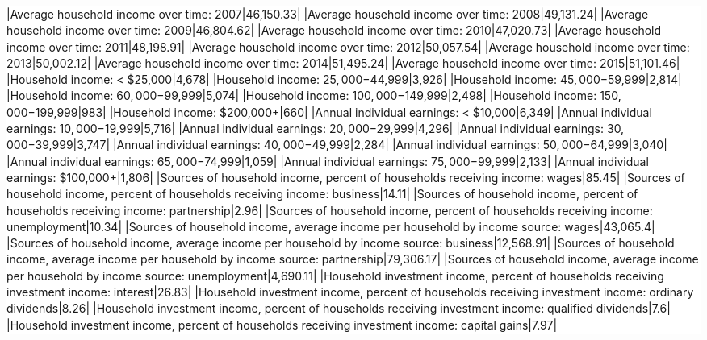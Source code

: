 |Average household income over time: 2007|46,150.33|
|Average household income over time: 2008|49,131.24|
|Average household income over time: 2009|46,804.62|
|Average household income over time: 2010|47,020.73|
|Average household income over time: 2011|48,198.91|
|Average household income over time: 2012|50,057.54|
|Average household income over time: 2013|50,002.12|
|Average household income over time: 2014|51,495.24|
|Average household income over time: 2015|51,101.46|
|Household income: < $25,000|4,678|
|Household income: $25,000-$44,999|3,926|
|Household income: $45,000-$59,999|2,814|
|Household income: $60,000-$99,999|5,074|
|Household income: $100,000-$149,999|2,498|
|Household income: $150,000-$199,999|983|
|Household income: $200,000+|660|
|Annual individual earnings: < $10,000|6,349|
|Annual individual earnings: $10,000-$19,999|5,716|
|Annual individual earnings: $20,000-$29,999|4,296|
|Annual individual earnings: $30,000-$39,999|3,747|
|Annual individual earnings: $40,000-$49,999|2,284|
|Annual individual earnings: $50,000-$64,999|3,040|
|Annual individual earnings: $65,000-$74,999|1,059|
|Annual individual earnings: $75,000-$99,999|2,133|
|Annual individual earnings: $100,000+|1,806|
|Sources of household income, percent of households receiving income: wages|85.45|
|Sources of household income, percent of households receiving income: business|14.11|
|Sources of household income, percent of households receiving income: partnership|2.96|
|Sources of household income, percent of households receiving income: unemployment|10.34|
|Sources of household income, average income per household by income source: wages|43,065.4|
|Sources of household income, average income per household by income source: business|12,568.91|
|Sources of household income, average income per household by income source: partnership|79,306.17|
|Sources of household income, average income per household by income source: unemployment|4,690.11|
|Household investment income, percent of households receiving investment income: interest|26.83|
|Household investment income, percent of households receiving investment income: ordinary dividends|8.26|
|Household investment income, percent of households receiving investment income: qualified dividends|7.6|
|Household investment income, percent of households receiving investment income: capital gains|7.97|